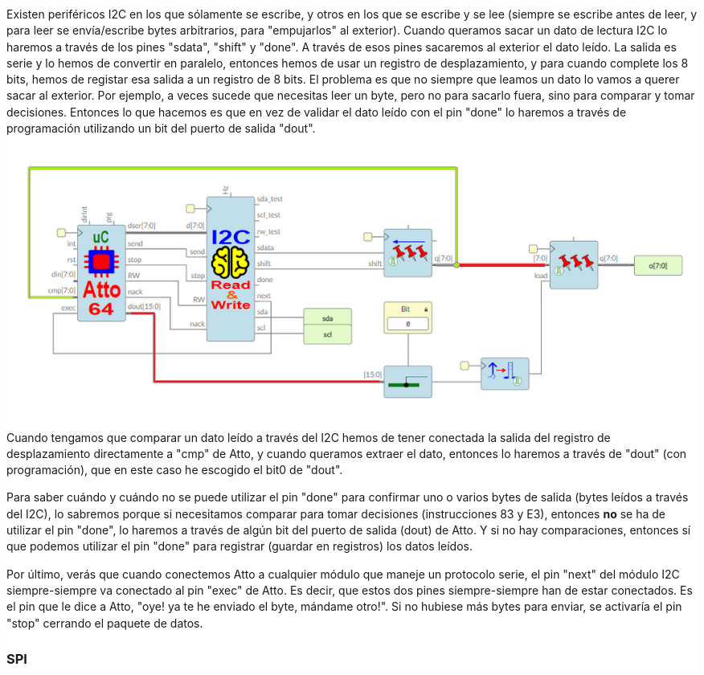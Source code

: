 Existen periféricos I2C en los que sólamente se escribe, y otros en los que se escribe y se lee (siempre se escribe antes de leer, y para leer se envía/escribe bytes arbitrarios, para "empujarlos" al exterior). Cuando queramos sacar un dato de lectura I2C lo haremos a través de los pines "sdata", "shift" y "done". A través de esos pines sacaremos al exterior el dato leído. La salida es serie y lo hemos de convertir en paralelo, entonces hemos de usar un registro de desplazamiento, y para cuando complete los 8 bits, hemos de registar esa salida a un registro de 8 bits. El problema es que no siempre que leamos un dato lo vamos a querer sacar al exterior. Por ejemplo, a veces sucede que necesitas leer un byte, pero no para sacarlo fuera, sino para comparar y tomar decisiones. Entonces lo que hacemos es que en vez de validar el dato leído con el pin "done" lo haremos a través de programación utilizando un bit del puerto de salida "dout".  

<p align="center">
  <img src="https://github.com/Democrito/repositorios/blob/master/Micros/Atto64/img/s_i2c%20cmp%20vs%20out.png">
</p>

Cuando tengamos que comparar un dato leído a través del I2C hemos de tener conectada la salida del registro de desplazamiento directamente a "cmp" de Atto, y cuando queramos extraer el dato, entonces lo haremos a través de "dout" (con programación), que en este caso he escogido el bit0 de "dout".  

Para saber cuándo y cuándo no se puede utilizar el pin "done" para confirmar uno o varios bytes de salida (bytes leídos a través del I2C), lo sabremos porque si necesitamos comparar para tomar decisiones (instrucciones 83 y E3), entonces __no__ se ha de utilizar el pin "done", lo haremos a través de algún bit del puerto de salida (dout) de Atto. Y si no hay comparaciones, entonces sí que podemos utilizar el pin "done" para registrar (guardar en registros) los datos leídos.  

Por último, verás que cuando conectemos Atto a cualquier módulo que maneje un protocolo serie, el pin "next" del módulo I2C siempre-siempre va conectado al pin "exec" de Atto. Es decir, que estos dos pines siempre-siempre han de estar conectados. Es el pin que le dice a Atto, "oye! ya te he enviado el byte, mándame otro!". Si no hubiese más bytes para enviar, se activaría el pin "stop" cerrando el paquete de datos.  

### SPI  
  
<p align="center">